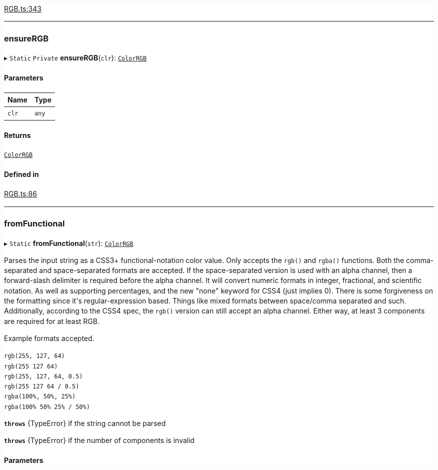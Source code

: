 [RGB.ts:343](https://github.com/chris-pikul/coloroo/blob/ffcd5a2/src/RGB.ts#L343)

___

### ensureRGB

▸ `Static` `Private` **ensureRGB**(`clr`): [`ColorRGB`](RGB.ColorRGB.md)

#### Parameters

| Name | Type |
| :------ | :------ |
| `clr` | `any` |

#### Returns

[`ColorRGB`](RGB.ColorRGB.md)

#### Defined in

[RGB.ts:86](https://github.com/chris-pikul/coloroo/blob/ffcd5a2/src/RGB.ts#L86)

___

### fromFunctional

▸ `Static` **fromFunctional**(`str`): [`ColorRGB`](RGB.ColorRGB.md)

Parses the input string as a CSS3+ functional-notation color value. Only
accepts the `rgb()` and `rgba()` functions. Both the comma-separated and
space-separated formats are accepted. If the space-separated version is
used with an alpha channel, then a forward-slash delimiter is required
before the alpha channel. It will convert numeric formats in integer,
fractional, and scientific notation. As well as supporting percentages, and
the new "none" keyword for CSS4 (just implies 0). There is some forgiveness
on the formatting since it's regular-expression based. Things like mixed
formats between space/comma separated and such. Additionally, according to
the CSS4 spec, the `rgb()` version can still accept an alpha channel.
Either way, at least 3 components are required for at least RGB.

Example formats accepted.
```
rgb(255, 127, 64)
rgb(255 127 64)
rgb(255, 127, 64, 0.5)
rgb(255 127 64 / 0.5)
rgba(100%, 50%, 25%)
rgba(100% 50% 25% / 50%)
```

**`throws`** {TypeError} if the string cannot be parsed

**`throws`** {TypeError} if the number of components is invalid

#### Parameters
